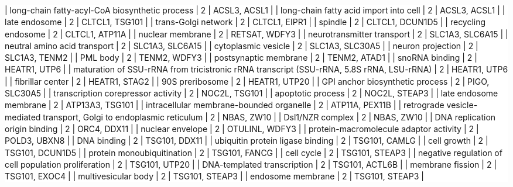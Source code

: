 | long-chain fatty-acyl-CoA biosynthetic process | 2 | ACSL3, ACSL1 |
| long-chain fatty acid import into cell | 2 | ACSL3, ACSL1 |
| late endosome | 2 | CLTCL1, TSG101 |
| trans-Golgi network | 2 | CLTCL1, EIPR1 |
| spindle | 2 | CLTCL1, DCUN1D5 |
| recycling endosome | 2 | CLTCL1, ATP11A |
| nuclear membrane | 2 | RETSAT, WDFY3 |
| neurotransmitter transport | 2 | SLC1A3, SLC6A15 |
| neutral amino acid transport | 2 | SLC1A3, SLC6A15 |
| cytoplasmic vesicle | 2 | SLC1A3, SLC30A5 |
| neuron projection | 2 | SLC1A3, TENM2 |
| PML body | 2 | TENM2, WDFY3 |
| postsynaptic membrane | 2 | TENM2, ATAD1 |
| snoRNA binding | 2 | HEATR1, UTP6 |
| maturation of SSU-rRNA from tricistronic rRNA transcript (SSU-rRNA, 5.8S rRNA, LSU-rRNA) | 2 | HEATR1, UTP6 |
| fibrillar center | 2 | HEATR1, STAG2 |
| 90S preribosome | 2 | HEATR1, UTP20 |
| GPI anchor biosynthetic process | 2 | PIGO, SLC30A5 |
| transcription corepressor activity | 2 | NOC2L, TSG101 |
| apoptotic process | 2 | NOC2L, STEAP3 |
| late endosome membrane | 2 | ATP13A3, TSG101 |
| intracellular membrane-bounded organelle | 2 | ATP11A, PEX11B |
| retrograde vesicle-mediated transport, Golgi to endoplasmic reticulum | 2 | NBAS, ZW10 |
| Dsl1/NZR complex | 2 | NBAS, ZW10 |
| DNA replication origin binding | 2 | ORC4, DDX11 |
| nuclear envelope | 2 | OTULINL, WDFY3 |
| protein-macromolecule adaptor activity | 2 | POLD3, UBXN8 |
| DNA binding | 2 | TSG101, DDX11 |
| ubiquitin protein ligase binding | 2 | TSG101, CAMLG |
|  cell growth | 2 | TSG101, DCUN1D5 |
| protein monoubiquitination | 2 | TSG101, FANCG |
| cell cycle | 2 | TSG101, STEAP3 |
| negative regulation of cell population proliferation | 2 | TSG101, UTP20 |
|  DNA-templated transcription | 2 | TSG101, ACTL6B |
| membrane fission | 2 | TSG101, EXOC4 |
| multivesicular body | 2 | TSG101, STEAP3 |
| endosome membrane | 2 | TSG101, STEAP3 |